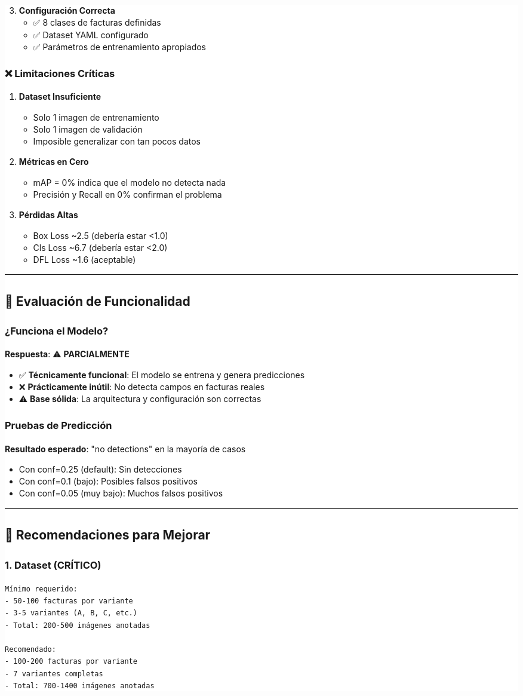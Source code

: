 3. **Configuración Correcta**
   - ✅ 8 clases de facturas definidas
   - ✅ Dataset YAML configurado
   - ✅ Parámetros de entrenamiento apropiados

### ❌ Limitaciones Críticas

1. **Dataset Insuficiente**
   - Solo 1 imagen de entrenamiento
   - Solo 1 imagen de validación
   - Imposible generalizar con tan pocos datos

2. **Métricas en Cero**
   - mAP = 0% indica que el modelo no detecta nada
   - Precisión y Recall en 0% confirman el problema

3. **Pérdidas Altas**
   - Box Loss ~2.5 (debería estar <1.0)
   - Cls Loss ~6.7 (debería estar <2.0)
   - DFL Loss ~1.6 (aceptable)

---

## 🎯 Evaluación de Funcionalidad

### ¿Funciona el Modelo?

**Respuesta**: ⚠️ **PARCIALMENTE**

- ✅ **Técnicamente funcional**: El modelo se entrena y genera predicciones
- ❌ **Prácticamente inútil**: No detecta campos en facturas reales
- ⚠️ **Base sólida**: La arquitectura y configuración son correctas

### Pruebas de Predicción

**Resultado esperado**: "no detections" en la mayoría de casos
- Con conf=0.25 (default): Sin detecciones
- Con conf=0.1 (bajo): Posibles falsos positivos
- Con conf=0.05 (muy bajo): Muchos falsos positivos

---

## 🚀 Recomendaciones para Mejorar

### 1. Dataset (CRÍTICO)
```
Mínimo requerido:
- 50-100 facturas por variante
- 3-5 variantes (A, B, C, etc.)
- Total: 200-500 imágenes anotadas

Recomendado:
- 100-200 facturas por variante
- 7 variantes completas
- Total: 700-1400 imágenes anotadas
```
